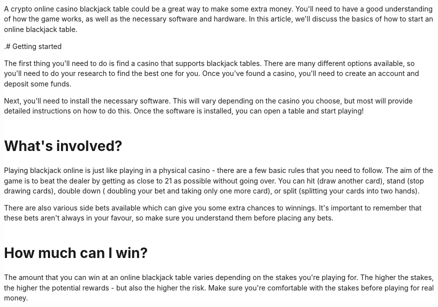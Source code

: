 A crypto online casino blackjack table could be a great way to make some extra money. You'll need to have a good understanding of how the game works, as well as the necessary software and hardware. In this article, we'll discuss the basics of how to start an online blackjack table.

.# Getting started

The first thing you'll need to do is find a casino that supports blackjack tables. There are many different options available, so you'll need to do your research to find the best one for you. Once you've found a casino, you'll need to create an account and deposit some funds.

Next, you'll need to install the necessary software. This will vary depending on the casino you choose, but most will provide detailed instructions on how to do this. Once the software is installed, you can open a table and start playing!

# What's involved?

Playing blackjack online is just like playing in a physical casino - there are a few basic rules that you need to follow. The aim of the game is to beat the dealer by getting as close to 21 as possible without going over. You can hit (draw another card), stand (stop drawing cards), double down ( doubling your bet and taking only one more card), or split (splitting your cards into two hands).

There are also various side bets available which can give you some extra chances to winnings. It's important to remember that these bets aren't always in your favour, so make sure you understand them before placing any bets.

# How much can I win?

The amount that you can win at an online blackjack table varies depending on the stakes you're playing for. The higher the stakes, the higher the potential rewards - but also the higher the risk. Make sure you're comfortable with the stakes before playing for real money.